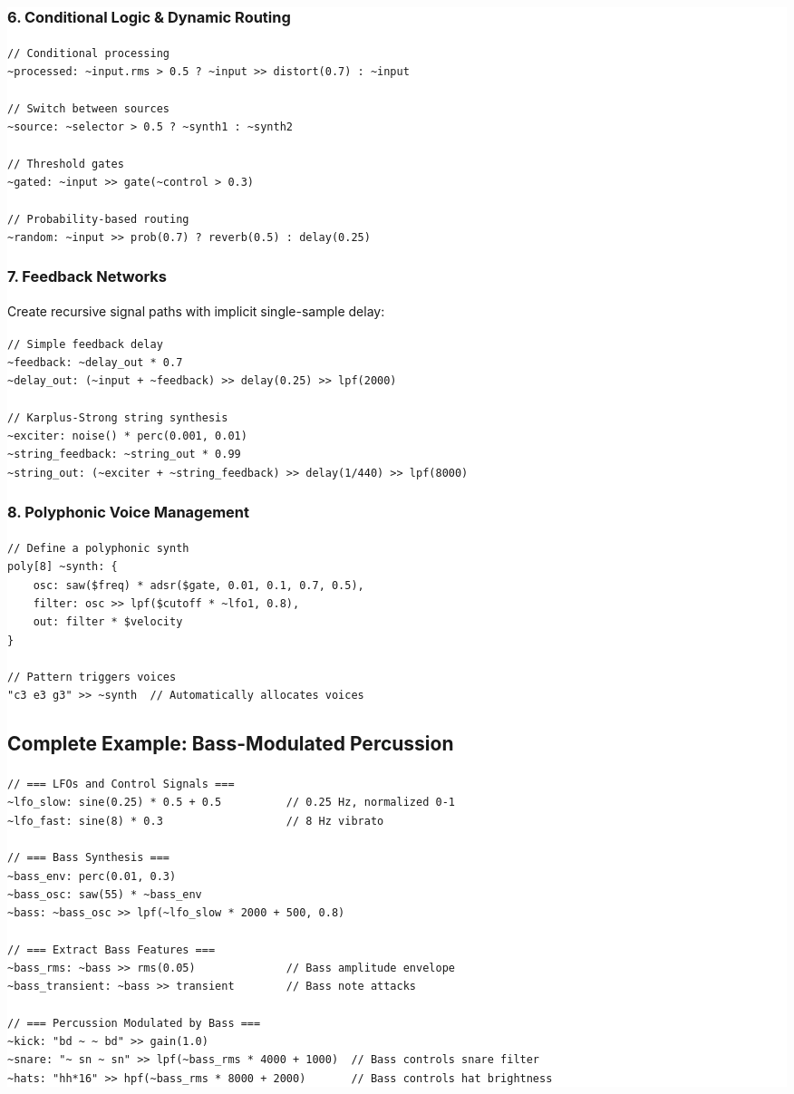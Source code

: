 ### 6. Conditional Logic & Dynamic Routing

```
// Conditional processing
~processed: ~input.rms > 0.5 ? ~input >> distort(0.7) : ~input

// Switch between sources
~source: ~selector > 0.5 ? ~synth1 : ~synth2

// Threshold gates
~gated: ~input >> gate(~control > 0.3)

// Probability-based routing
~random: ~input >> prob(0.7) ? reverb(0.5) : delay(0.25)
```

### 7. Feedback Networks

Create recursive signal paths with implicit single-sample delay:

```
// Simple feedback delay
~feedback: ~delay_out * 0.7
~delay_out: (~input + ~feedback) >> delay(0.25) >> lpf(2000)

// Karplus-Strong string synthesis
~exciter: noise() * perc(0.001, 0.01)
~string_feedback: ~string_out * 0.99
~string_out: (~exciter + ~string_feedback) >> delay(1/440) >> lpf(8000)
```

### 8. Polyphonic Voice Management

```
// Define a polyphonic synth
poly[8] ~synth: {
    osc: saw($freq) * adsr($gate, 0.01, 0.1, 0.7, 0.5),
    filter: osc >> lpf($cutoff * ~lfo1, 0.8),
    out: filter * $velocity
}

// Pattern triggers voices
"c3 e3 g3" >> ~synth  // Automatically allocates voices
```

## Complete Example: Bass-Modulated Percussion

```
// === LFOs and Control Signals ===
~lfo_slow: sine(0.25) * 0.5 + 0.5          // 0.25 Hz, normalized 0-1
~lfo_fast: sine(8) * 0.3                   // 8 Hz vibrato

// === Bass Synthesis ===
~bass_env: perc(0.01, 0.3)
~bass_osc: saw(55) * ~bass_env
~bass: ~bass_osc >> lpf(~lfo_slow * 2000 + 500, 0.8)

// === Extract Bass Features ===
~bass_rms: ~bass >> rms(0.05)              // Bass amplitude envelope
~bass_transient: ~bass >> transient        // Bass note attacks

// === Percussion Modulated by Bass ===
~kick: "bd ~ ~ bd" >> gain(1.0)
~snare: "~ sn ~ sn" >> lpf(~bass_rms * 4000 + 1000)  // Bass controls snare filter
~hats: "hh*16" >> hpf(~bass_rms * 8000 + 2000)       // Bass controls hat brightness
```